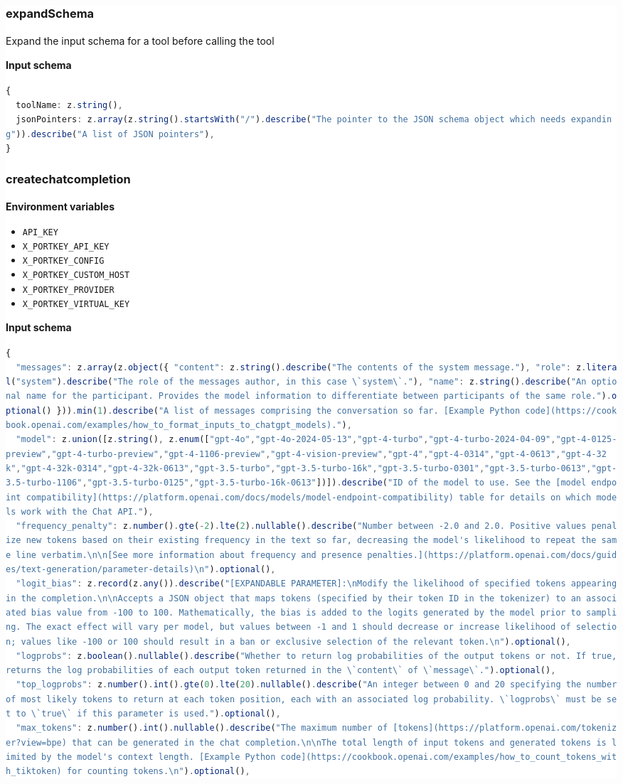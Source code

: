### expandSchema

Expand the input schema for a tool before calling the tool

**Input schema**

```ts
{
  toolName: z.string(),
  jsonPointers: z.array(z.string().startsWith("/").describe("The pointer to the JSON schema object which needs expanding")).describe("A list of JSON pointers"),
}
```

### createchatcompletion

**Environment variables**

- `API_KEY`
- `X_PORTKEY_API_KEY`
- `X_PORTKEY_CONFIG`
- `X_PORTKEY_CUSTOM_HOST`
- `X_PORTKEY_PROVIDER`
- `X_PORTKEY_VIRTUAL_KEY`

**Input schema**

```ts
{
  "messages": z.array(z.object({ "content": z.string().describe("The contents of the system message."), "role": z.literal("system").describe("The role of the messages author, in this case \`system\`."), "name": z.string().describe("An optional name for the participant. Provides the model information to differentiate between participants of the same role.").optional() })).min(1).describe("A list of messages comprising the conversation so far. [Example Python code](https://cookbook.openai.com/examples/how_to_format_inputs_to_chatgpt_models)."),
  "model": z.union([z.string(), z.enum(["gpt-4o","gpt-4o-2024-05-13","gpt-4-turbo","gpt-4-turbo-2024-04-09","gpt-4-0125-preview","gpt-4-turbo-preview","gpt-4-1106-preview","gpt-4-vision-preview","gpt-4","gpt-4-0314","gpt-4-0613","gpt-4-32k","gpt-4-32k-0314","gpt-4-32k-0613","gpt-3.5-turbo","gpt-3.5-turbo-16k","gpt-3.5-turbo-0301","gpt-3.5-turbo-0613","gpt-3.5-turbo-1106","gpt-3.5-turbo-0125","gpt-3.5-turbo-16k-0613"])]).describe("ID of the model to use. See the [model endpoint compatibility](https://platform.openai.com/docs/models/model-endpoint-compatibility) table for details on which models work with the Chat API."),
  "frequency_penalty": z.number().gte(-2).lte(2).nullable().describe("Number between -2.0 and 2.0. Positive values penalize new tokens based on their existing frequency in the text so far, decreasing the model's likelihood to repeat the same line verbatim.\n\n[See more information about frequency and presence penalties.](https://platform.openai.com/docs/guides/text-generation/parameter-details)\n").optional(),
  "logit_bias": z.record(z.any()).describe("[EXPANDABLE PARAMETER]:\nModify the likelihood of specified tokens appearing in the completion.\n\nAccepts a JSON object that maps tokens (specified by their token ID in the tokenizer) to an associated bias value from -100 to 100. Mathematically, the bias is added to the logits generated by the model prior to sampling. The exact effect will vary per model, but values between -1 and 1 should decrease or increase likelihood of selection; values like -100 or 100 should result in a ban or exclusive selection of the relevant token.\n").optional(),
  "logprobs": z.boolean().nullable().describe("Whether to return log probabilities of the output tokens or not. If true, returns the log probabilities of each output token returned in the \`content\` of \`message\`.").optional(),
  "top_logprobs": z.number().int().gte(0).lte(20).nullable().describe("An integer between 0 and 20 specifying the number of most likely tokens to return at each token position, each with an associated log probability. \`logprobs\` must be set to \`true\` if this parameter is used.").optional(),
  "max_tokens": z.number().int().nullable().describe("The maximum number of [tokens](https://platform.openai.com/tokenizer?view=bpe) that can be generated in the chat completion.\n\nThe total length of input tokens and generated tokens is limited by the model's context length. [Example Python code](https://cookbook.openai.com/examples/how_to_count_tokens_with_tiktoken) for counting tokens.\n").optional(),
```